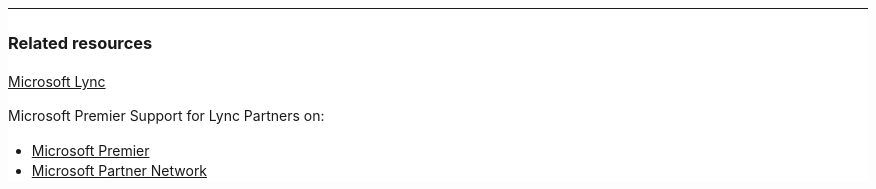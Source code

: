 * * *
### Related resources
[Microsoft Lync](https://lync.microsoft.com/en-us/Pages/unified-communications.aspx)

Microsoft Premier Support for Lync Partners on:
- [Microsoft Premier](https://www.microsoft.com/microsoftservices/en/us/lync_for_partners.aspx)
- [Microsoft Partner Network](https://partner.microsoft.com/global/40168229)
